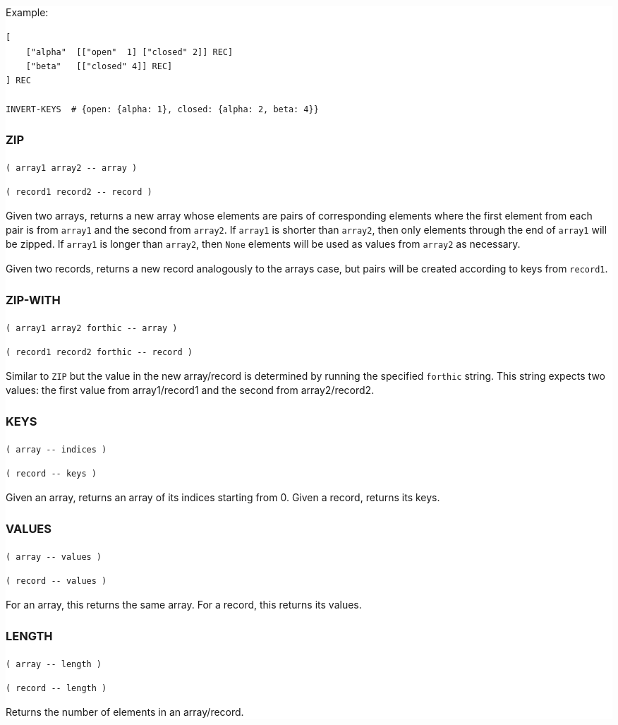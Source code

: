 Example:
```
[
    ["alpha"  [["open"  1] ["closed" 2]] REC]
    ["beta"   [["closed" 4]] REC]
] REC

INVERT-KEYS  # {open: {alpha: 1}, closed: {alpha: 2, beta: 4}}
```

### ZIP
`( array1 array2 -- array )`

`( record1 record2 -- record )`

Given two arrays, returns a new array whose elements are pairs of corresponding elements where the first element from each pair is from `array1` and the second from `array2`. If `array1` is shorter than `array2`, then only elements through the end of `array1` will be zipped. If `array1` is longer than `array2`, then `None` elements will be used as values from `array2` as necessary.

Given two records, returns a new record analogously to the arrays case, but pairs will be created according to keys from `record1`.

### ZIP-WITH
`( array1 array2 forthic -- array )`

`( record1 record2 forthic -- record )`

Similar to `ZIP` but the value in the new array/record is determined by running the specified `forthic` string.
This string expects two values: the first value from array1/record1 and the second from array2/record2.


### KEYS
`( array -- indices )`

`( record -- keys )`

Given an array, returns an array of its indices starting from 0. Given a record, returns its keys.

### VALUES
`( array -- values )`

`( record -- values )`

For an array, this returns the same array. For a record, this returns its values.


### LENGTH
`( array -- length )`

`( record -- length )`

Returns the number of elements in an array/record.

